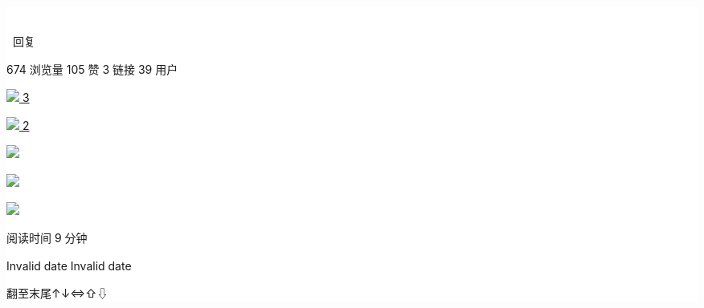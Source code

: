 ​

​ ​ 回复

674 浏览量 105 赞 3 链接 39 用户

 [![](https://linux.do/user_avatar/linux.do/ifuryst/144/568355_2.png)
 3](/u/ifuryst "ifuryst") 

 [![](https://linux.do/user_avatar/linux.do/duncan_lean/144/428270_2.png)
 2](/u/Duncan_Lean "Duncan_Lean") 

 [![](https://linux.do/user_avatar/linux.do/white_gooose/144/932473_2.png)](/u/white_gooose "white_gooose") 

 [![](https://linux.do/user_avatar/linux.do/bing08/144/909693_2.png)](/u/Bing08 "Bing08") 

 [![](https://linux.do/user_avatar/linux.do/showyoubetter/144/306149_2.png)](/u/showyoubetter "showyoubetter") 

阅读时间 9 分钟

Invalid date Invalid date

翻至末尾↑↓⇔⇧⇩